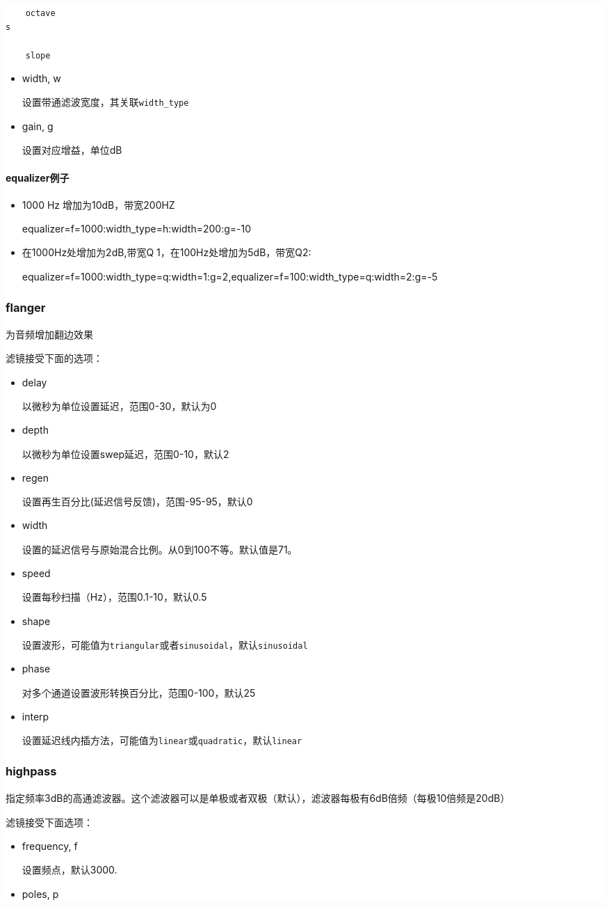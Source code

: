        octave 
    s

        slope 

- width, w

    设置带通滤波宽度，其关联`width_type`
- gain, g

    设置对应增益，单位dB
    
#### equalizer例子 ####
- 1000 Hz 增加为10dB，带宽200HZ

    equalizer=f=1000:width_type=h:width=200:g=-10
- 在1000Hz处增加为2dB,带宽Q 1，在100Hz处增加为5dB，带宽Q2:

    equalizer=f=1000:width_type=q:width=1:g=2,equalizer=f=100:width_type=q:width=2:g=-5

### flanger ###
为音频增加翻边效果

滤镜接受下面的选项：

- delay

    以微秒为单位设置延迟，范围0-30，默认为0
- depth

    以微秒为单位设置swep延迟，范围0-10，默认2
- regen

    设置再生百分比(延迟信号反馈)，范围-95-95，默认0
- width

    设置的延迟信号与原始混合比例。从0到100不等。默认值是71。
- speed

    设置每秒扫描（Hz），范围0.1-10，默认0.5
- shape

    设置波形，可能值为`triangular`或者`sinusoidal`，默认`sinusoidal`
- phase

    对多个通道设置波形转换百分比，范围0-100，默认25
- interp

    设置延迟线内插方法，可能值为`linear`或`quadratic`，默认`linear`
 
### highpass ###
指定频率3dB的高通滤波器。这个滤波器可以是单极或者双极（默认），滤波器每极有6dB倍频（每极10倍频是20dB）

滤镜接受下面选项：

- frequency, f

    设置频点，默认3000.
- poles, p
